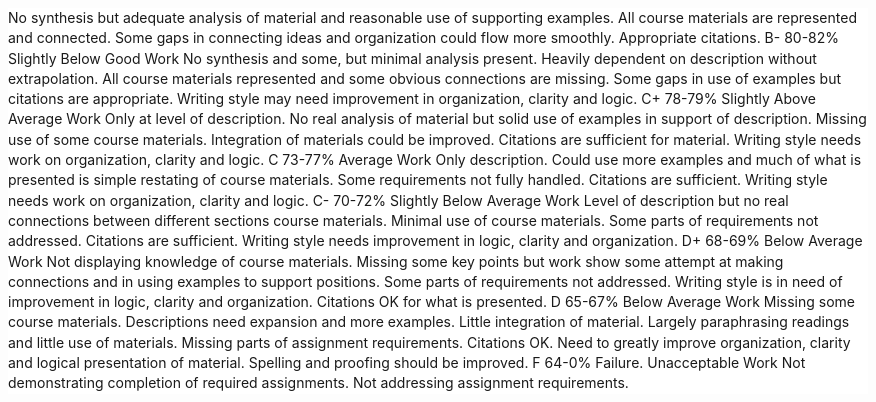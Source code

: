    <td>No synthesis but adequate analysis of material and reasonable use of supporting examples. All course materials are represented and connected. Some gaps in connecting ideas and organization could flow more smoothly. Appropriate citations.</td>
  </tr>
  <tr>
   <td>B-</td>
   <td>80-82%</td>
   <td>Slightly Below Good Work</td>
   <td>No synthesis and some, but minimal analysis present. Heavily dependent on description without extrapolation. All course materials represented and some obvious connections are missing. Some gaps in use of examples but citations are appropriate. Writing style may need improvement in organization, clarity and logic.</td>
  </tr>
  <tr>
   <td>C+</td>
   <td>78-79%</td>
   <td>Slightly Above Average Work</td>
   <td>Only at level of description. No real analysis of material but solid use of examples in support of description. Missing use of some course materials. Integration of materials could be improved. Citations are sufficient for material. Writing style needs work on organization, clarity and logic.</td>
  </tr>
  <tr>
   <td>C</td>
   <td>73-77%</td>
   <td>Average Work</td>
   <td>Only description. Could use more examples and much of what is presented is simple restating of course materials. Some requirements not fully handled. Citations are sufficient. Writing style needs work on organization, clarity and logic.</td>
  </tr>
  <tr>
   <td>C-</td>
   <td>70-72%</td>
   <td>Slightly Below Average Work</td>
   <td>Level of description but no real connections between different sections course materials. Minimal use of course materials. Some parts of requirements not addressed. Citations are sufficient. Writing style needs improvement in logic, clarity and organization.</td>
  </tr>
  <tr>
   <td>D+</td>
   <td>68-69%</td>
   <td>Below Average Work</td>
   <td>Not displaying knowledge of course materials. Missing some key points but work show some attempt at making connections and in using examples to support positions. Some parts of requirements not addressed. Writing style is in need of improvement in logic, clarity and organization. Citations OK for what is presented.</td>
  </tr>
  <tr>
   <td>D</td>
   <td>65-67%</td>
   <td>Below Average Work</td>
   <td>Missing some course materials. Descriptions need expansion and more examples. Little integration of material. Largely paraphrasing readings and little use of materials. Missing parts of assignment requirements. Citations OK. Need to greatly improve organization, clarity and logical presentation of material. Spelling and proofing should be improved.</td>
  </tr>
  <tr>
   <td>F</td>
   <td>64-0%</td>
   <td>Failure. Unacceptable Work</td>
   <td>Not demonstrating completion of required assignments. Not addressing assignment requirements.</td>
  </tr>
 </tbody>